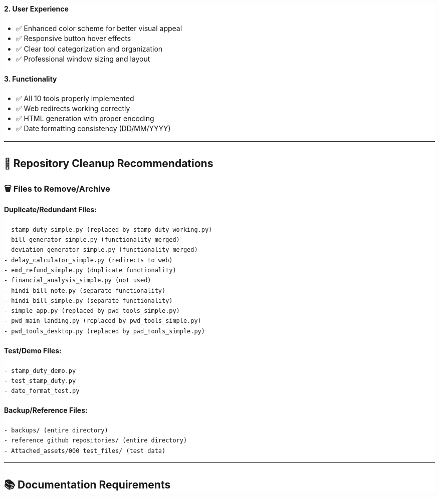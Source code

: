 #### 2. **User Experience**
- ✅ Enhanced color scheme for better visual appeal
- ✅ Responsive button hover effects
- ✅ Clear tool categorization and organization
- ✅ Professional window sizing and layout

#### 3. **Functionality**
- ✅ All 10 tools properly implemented
- ✅ Web redirects working correctly
- ✅ HTML generation with proper encoding
- ✅ Date formatting consistency (DD/MM/YYYY)

---

## 📁 Repository Cleanup Recommendations

### 🗑️ **Files to Remove/Archive**

#### **Duplicate/Redundant Files:**
```
- stamp_duty_simple.py (replaced by stamp_duty_working.py)
- bill_generator_simple.py (functionality merged)
- deviation_generator_simple.py (functionality merged)
- delay_calculator_simple.py (redirects to web)
- emd_refund_simple.py (duplicate functionality)
- financial_analysis_simple.py (not used)
- hindi_bill_note.py (separate functionality)
- hindi_bill_simple.py (separate functionality)
- simple_app.py (replaced by pwd_tools_simple.py)
- pwd_main_landing.py (replaced by pwd_tools_simple.py)
- pwd_tools_desktop.py (replaced by pwd_tools_simple.py)
```

#### **Test/Demo Files:**
```
- stamp_duty_demo.py
- test_stamp_duty.py
- date_format_test.py
```

#### **Backup/Reference Files:**
```
- backups/ (entire directory)
- reference github repositories/ (entire directory)
- Attached_assets/000 test_files/ (test data)
```

---

## 📚 Documentation Requirements
